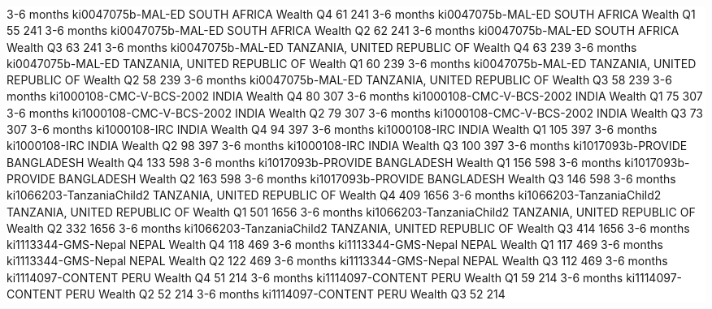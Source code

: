 3-6 months     ki0047075b-MAL-ED          SOUTH AFRICA                   Wealth Q4             61    241
3-6 months     ki0047075b-MAL-ED          SOUTH AFRICA                   Wealth Q1             55    241
3-6 months     ki0047075b-MAL-ED          SOUTH AFRICA                   Wealth Q2             62    241
3-6 months     ki0047075b-MAL-ED          SOUTH AFRICA                   Wealth Q3             63    241
3-6 months     ki0047075b-MAL-ED          TANZANIA, UNITED REPUBLIC OF   Wealth Q4             63    239
3-6 months     ki0047075b-MAL-ED          TANZANIA, UNITED REPUBLIC OF   Wealth Q1             60    239
3-6 months     ki0047075b-MAL-ED          TANZANIA, UNITED REPUBLIC OF   Wealth Q2             58    239
3-6 months     ki0047075b-MAL-ED          TANZANIA, UNITED REPUBLIC OF   Wealth Q3             58    239
3-6 months     ki1000108-CMC-V-BCS-2002   INDIA                          Wealth Q4             80    307
3-6 months     ki1000108-CMC-V-BCS-2002   INDIA                          Wealth Q1             75    307
3-6 months     ki1000108-CMC-V-BCS-2002   INDIA                          Wealth Q2             79    307
3-6 months     ki1000108-CMC-V-BCS-2002   INDIA                          Wealth Q3             73    307
3-6 months     ki1000108-IRC              INDIA                          Wealth Q4             94    397
3-6 months     ki1000108-IRC              INDIA                          Wealth Q1            105    397
3-6 months     ki1000108-IRC              INDIA                          Wealth Q2             98    397
3-6 months     ki1000108-IRC              INDIA                          Wealth Q3            100    397
3-6 months     ki1017093b-PROVIDE         BANGLADESH                     Wealth Q4            133    598
3-6 months     ki1017093b-PROVIDE         BANGLADESH                     Wealth Q1            156    598
3-6 months     ki1017093b-PROVIDE         BANGLADESH                     Wealth Q2            163    598
3-6 months     ki1017093b-PROVIDE         BANGLADESH                     Wealth Q3            146    598
3-6 months     ki1066203-TanzaniaChild2   TANZANIA, UNITED REPUBLIC OF   Wealth Q4            409   1656
3-6 months     ki1066203-TanzaniaChild2   TANZANIA, UNITED REPUBLIC OF   Wealth Q1            501   1656
3-6 months     ki1066203-TanzaniaChild2   TANZANIA, UNITED REPUBLIC OF   Wealth Q2            332   1656
3-6 months     ki1066203-TanzaniaChild2   TANZANIA, UNITED REPUBLIC OF   Wealth Q3            414   1656
3-6 months     ki1113344-GMS-Nepal        NEPAL                          Wealth Q4            118    469
3-6 months     ki1113344-GMS-Nepal        NEPAL                          Wealth Q1            117    469
3-6 months     ki1113344-GMS-Nepal        NEPAL                          Wealth Q2            122    469
3-6 months     ki1113344-GMS-Nepal        NEPAL                          Wealth Q3            112    469
3-6 months     ki1114097-CONTENT          PERU                           Wealth Q4             51    214
3-6 months     ki1114097-CONTENT          PERU                           Wealth Q1             59    214
3-6 months     ki1114097-CONTENT          PERU                           Wealth Q2             52    214
3-6 months     ki1114097-CONTENT          PERU                           Wealth Q3             52    214